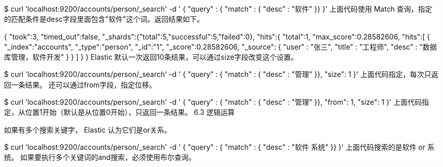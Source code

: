 $ curl 'localhost:9200/accounts/person/_search'  -d '
{
  "query" : { "match" : { "desc" : "软件" }}
}'
上面代码使用 Match 查询，指定的匹配条件是desc字段里面包含"软件"这个词。返回结果如下。

{
  "took":3,
  "timed_out":false,
  "_shards":{"total":5,"successful":5,"failed":0},
  "hits":{
    "total":1,
    "max_score":0.28582606,
    "hits":[
      {
        "_index":"accounts",
        "_type":"person",
        "_id":"1",
        "_score":0.28582606,
        "_source": {
          "user" : "张三",
          "title" : "工程师",
          "desc" : "数据库管理，软件开发"
        }
      }
    ]
  }
}
Elastic 默认一次返回10条结果，可以通过size字段改变这个设置。

$ curl 'localhost:9200/accounts/person/_search'  -d '
{
  "query" : { "match" : { "desc" : "管理" }},
  "size": 1
}'
上面代码指定，每次只返回一条结果。
还可以通过from字段，指定位移。

$ curl 'localhost:9200/accounts/person/_search'  -d '
{
  "query" : { "match" : { "desc" : "管理" }},
  "from": 1,
  "size": 1
}'
上面代码指定，从位置1开始（默认是从位置0开始），只返回一条结果。
6.3 逻辑运算

如果有多个搜索关键字， Elastic 认为它们是or关系。

$ curl 'localhost:9200/accounts/person/_search'  -d '
{
  "query" : { "match" : { "desc" : "软件 系统" }}
}'
上面代码搜索的是软件 or 系统。
如果要执行多个关键词的and搜索，必须使用布尔查询。
